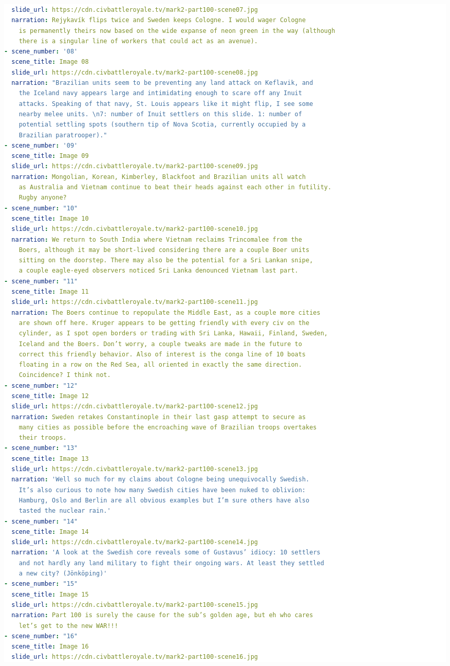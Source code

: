```yaml
  slide_url: https://cdn.civbattleroyale.tv/mark2-part100-scene07.jpg
  narration: Rejykavík flips twice and Sweden keeps Cologne. I would wager Cologne
    is permanently theirs now based on the wide expanse of neon green in the way (although
    there is a singular line of workers that could act as an avenue).
- scene_number: '08'
  scene_title: Image 08
  slide_url: https://cdn.civbattleroyale.tv/mark2-part100-scene08.jpg
  narration: "Brazilian units seem to be preventing any land attack on Keflavik, and
    the Iceland navy appears large and intimidating enough to scare off any Inuit
    attacks. Speaking of that navy, St. Louis appears like it might flip, I see some
    nearby melee units. \n7: number of Inuit settlers on this slide. 1: number of
    potential settling spots (southern tip of Nova Scotia, currently occupied by a
    Brazilian paratrooper)."
- scene_number: '09'
  scene_title: Image 09
  slide_url: https://cdn.civbattleroyale.tv/mark2-part100-scene09.jpg
  narration: Mongolian, Korean, Kimberley, Blackfoot and Brazilian units all watch
    as Australia and Vietnam continue to beat their heads against each other in futility.
    Rugby anyone?
- scene_number: "10"
  scene_title: Image 10
  slide_url: https://cdn.civbattleroyale.tv/mark2-part100-scene10.jpg
  narration: We return to South India where Vietnam reclaims Trincomalee from the
    Boers, although it may be short-lived considering there are a couple Boer units
    sitting on the doorstep. There may also be the potential for a Sri Lankan snipe,
    a couple eagle-eyed observers noticed Sri Lanka denounced Vietnam last part.
- scene_number: "11"
  scene_title: Image 11
  slide_url: https://cdn.civbattleroyale.tv/mark2-part100-scene11.jpg
  narration: The Boers continue to repopulate the Middle East, as a couple more cities
    are shown off here. Kruger appears to be getting friendly with every civ on the
    cylinder, as I spot open borders or trading with Sri Lanka, Hawaii, Finland, Sweden,
    Iceland and the Boers. Don’t worry, a couple tweaks are made in the future to
    correct this friendly behavior. Also of interest is the conga line of 10 boats
    floating in a row on the Red Sea, all oriented in exactly the same direction.
    Coincidence? I think not.
- scene_number: "12"
  scene_title: Image 12
  slide_url: https://cdn.civbattleroyale.tv/mark2-part100-scene12.jpg
  narration: Sweden retakes Constantinople in their last gasp attempt to secure as
    many cities as possible before the encroaching wave of Brazilian troops overtakes
    their troops.
- scene_number: "13"
  scene_title: Image 13
  slide_url: https://cdn.civbattleroyale.tv/mark2-part100-scene13.jpg
  narration: 'Well so much for my claims about Cologne being unequivocally Swedish.
    It’s also curious to note how many Swedish cities have been nuked to oblivion:
    Hamburg, Oslo and Berlin are all obvious examples but I’m sure others have also
    tasted the nuclear rain.'
- scene_number: "14"
  scene_title: Image 14
  slide_url: https://cdn.civbattleroyale.tv/mark2-part100-scene14.jpg
  narration: 'A look at the Swedish core reveals some of Gustavus’ idiocy: 10 settlers
    and not hardly any land military to fight their ongoing wars. At least they settled
    a new city? (Jönköping)'
- scene_number: "15"
  scene_title: Image 15
  slide_url: https://cdn.civbattleroyale.tv/mark2-part100-scene15.jpg
  narration: Part 100 is surely the cause for the sub’s golden age, but eh who cares
    let’s get to the new WAR!!!
- scene_number: "16"
  scene_title: Image 16
  slide_url: https://cdn.civbattleroyale.tv/mark2-part100-scene16.jpg
```